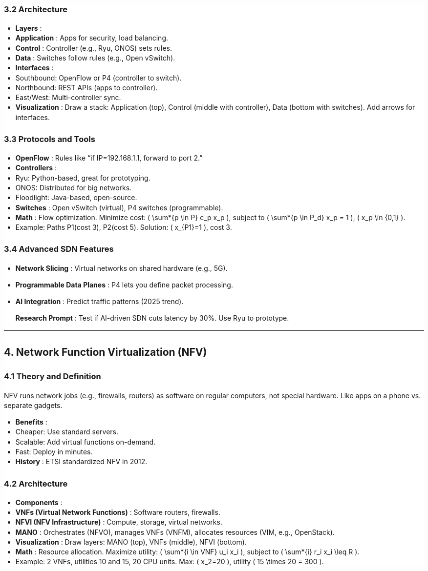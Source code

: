 ### 3.2 Architecture

- **Layers** :
- **Application** : Apps for security, load balancing.
- **Control** : Controller (e.g., Ryu, ONOS) sets rules.
- **Data** : Switches follow rules (e.g., Open vSwitch).
- **Interfaces** :
- Southbound: OpenFlow or P4 (controller to switch).
- Northbound: REST APIs (apps to controller).
- East/West: Multi-controller sync.
- **Visualization** : Draw a stack: Application (top), Control (middle with controller), Data (bottom with switches). Add arrows for interfaces.

### 3.3 Protocols and Tools

- **OpenFlow** : Rules like “if IP=192.168.1.1, forward to port 2.”
- **Controllers** :
- Ryu: Python-based, great for prototyping.
- ONOS: Distributed for big networks.
- Floodlight: Java-based, open-source.
- **Switches** : Open vSwitch (virtual), P4 switches (programmable).
- **Math** : Flow optimization. Minimize cost: ( \sum*{p \in P} c_p x_p ), subject to ( \sum*{p \in P_d} x_p = 1 ), ( x_p \in {0,1} ).
- Example: Paths P1(cost 3), P2(cost 5). Solution: ( x\_{P1}=1 ), cost 3.

### 3.4 Advanced SDN Features

- **Network Slicing** : Virtual networks on shared hardware (e.g., 5G).
- **Programmable Data Planes** : P4 lets you define packet processing.
- **AI Integration** : Predict traffic patterns (2025 trend).

  **Research Prompt** : Test if AI-driven SDN cuts latency by 30%. Use Ryu to prototype.

---

## 4. Network Function Virtualization (NFV)

### 4.1 Theory and Definition

NFV runs network jobs (e.g., firewalls, routers) as software on regular computers, not special hardware. Like apps on a phone vs. separate gadgets.

- **Benefits** :
- Cheaper: Use standard servers.
- Scalable: Add virtual functions on-demand.
- Fast: Deploy in minutes.
- **History** : ETSI standardized NFV in 2012.

### 4.2 Architecture

- **Components** :
- **VNFs (Virtual Network Functions)** : Software routers, firewalls.
- **NFVI (NFV Infrastructure)** : Compute, storage, virtual networks.
- **MANO** : Orchestrates (NFVO), manages VNFs (VNFM), allocates resources (VIM, e.g., OpenStack).
- **Visualization** : Draw layers: MANO (top), VNFs (middle), NFVI (bottom).
- **Math** : Resource allocation. Maximize utility: ( \sum*{i \in VNF} u_i x_i ), subject to ( \sum*{i} r_i x_i \leq R ).
- Example: 2 VNFs, utilities 10 and 15, 20 CPU units. Max: ( x_2=20 ), utility ( 15 \times 20 = 300 ).
